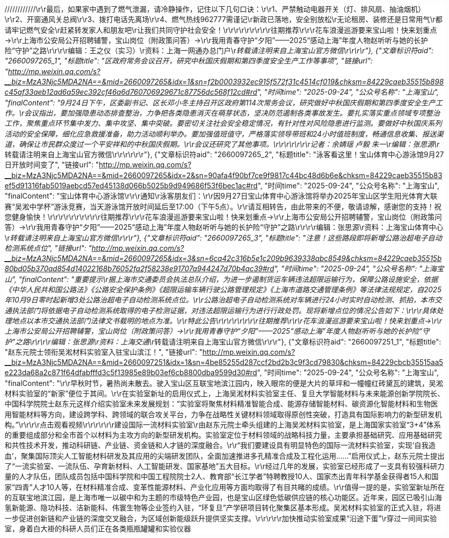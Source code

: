 ////////////\r\r最后，如果家中遇到了燃气泄漏，请冷静操作，记住以下几句口诀：\r\r1、严禁触动电器开关（灯、排风扇、抽油烟机）\r\r2、开窗通风关总阀\r\r3、拨打电话先离场\r\r4、燃气热线962777需谨记\r新政已落地，安全别放松\r无论租房、装修还是日常用气\r都请牢记燃气安全\r赶紧转发家人和朋友吧\r让我们共同守护社会安全！\r\r\r\r\r\r\r\r\r往期推荐\r\r\r花车浪漫巡游要来宝山啦！快来划重点→\r\r上海市公安局公开招聘辅警，宝山岗位（附政策问答）→\r\r我用青春守护“夕阳”——2025“感动上海”年度人物赵听听与她的长护险“守护”之路\r\r\r\r编辑：王之仪（实习）\r资料：上海一网通办总门户\r*转载请注明来自上海宝山官方微信\r\r\r\r"}, {"文章标识符aid": "2660097265_1", "标题title": "区政府常务会议召开，研究中秋国庆假期和第四季度安全生产工作等事项", "链接url": "http://mp.weixin.qq.com/s?__biz=MzA3Njc5MDA2NA==&mid=2660097265&idx=1&sn=f2b0003932ec915f572f31c4514cf019&chksm=84229caeb35515b898c45af33aeb12ad6a59ec392cf46a6d760706929671c87756dc568f12cd#rd", "时间time": "2025-09-24", "公众号名称": "上海宝山", "finalContent": "9月24日下午，区委副书记、区长邓小冬主持召开区政府第114次常务会议，研究做好中秋国庆假期和第四季度安全生产工作。\r会议指出，要加强隐患动态排查整治，力争把各类隐患消灭在萌芽状态，坚决防范遏制各类事故发生。要扎实落实重点领域专项整治工作，聚焦重点环节集中发力、集中攻坚、集中突破。要密切关注社会安全稳定情况，有针对性对风险隐患进行监测。要做好中秋国庆系列活动的安全保障，细化应急救援准备，助力活动顺利举办。要加强值班值守，严格落实领导带班和24小时值班制度，畅通信息收集、报送渠道，确保让市民群众度过一个平安祥和的中秋国庆假期。\r\r会议还研究了其他事项。\r\r\r\r\r\r\r记者：余婧瑶 卢毅 朱一\r编辑：张思源\r*转载请注明来自上海宝山官方微信\r\r\r\r\r\r"}, {"文章标识符aid": "2660097265_2", "标题title": "泳客看这里！宝山体育中心游泳馆9月27日开放时间变了", "链接url": "http://mp.weixin.qq.com/s?__biz=MzA3Njc5MDA2NA==&mid=2660097265&idx=2&sn=90afa4f90bf7ce9f9817c44bc48d6b6e&chksm=84229caeb35515b83ef5d91316fab5019aebcd57ed45138d066b5025b9d949686f53f6bec1ac#rd", "时间time": "2025-09-24", "公众号名称": "上海宝山", "finalContent": "宝山体育中心游泳馆\r\r\r通知\r泳客朋友们：\r\r因9月27日宝山体育中心游泳馆将举办2025年宝山区学生阳光体育大联赛“吴淞中学杯”游泳竞赛，当天游泳馆开放时间延后至17:00（下午5点）。\r\r请互相转告，由此带来的不便，敬请谅解，感谢您的支持！祝您健身愉快！\r\r\r\r\r\r\r\r\r\r往期推荐\r\r\r花车浪漫巡游要来宝山啦！快来划重点→\r\r上海市公安局公开招聘辅警，宝山岗位（附政策问答）→\r\r我用青春守护“夕阳”——2025“感动上海”年度人物赵听听与她的长护险“守护”之路\r\r\r\r编辑：张思源\r资料：上海宝山体育中心\r*转载请注明来自上海宝山官方微信\r\r\r"}, {"文章标识符aid": "2660097265_3", "标题title": "注意！这些路段即将新增公路治超电子自动检测系统点位", "链接url": "http://mp.weixin.qq.com/s?__biz=MzA3Njc5MDA2NA==&mid=2660097265&idx=3&sn=6ca42c316b5e1c209b9639338abc8549&chksm=84229caeb35515b80bd05b370ad854d14022168b76052fa2f58238e91707a944247d70b4ac39#rd", "时间time": "2025-09-24", "公众号名称": "上海宝山", "finalContent": "重要提示\r据上海市交通委员会执法总队介绍，为进一步遏制货运车辆违法超限运输行为，保障公路设施安全，依据《中华人民共和国公路法》《公路安全保护条例》《超限运输车辆行驶公路管理规定》《上海市道路交通管理条例》等法律法规规定，自2025年10月9日零时起新增3处公路治超电子自动检测系统点位。\r\r公路治超电子自动检测系统对车辆进行24小时实时自动检测、抓拍，本市交通执法部门将依据电子自动检测系统取得的电子检测证据，对违法超限运输行为进行行政处罚。现将新增点位的情况公告如下：\r\r\r具体处理地点以本市交通执法部门法律文书载明的地点为准。\r\r特此公告\r\r\r\r\r\r\r\r往期推荐\r\r\r花车浪漫巡游要来宝山啦！快来划重点→\r\r上海市公安局公开招聘辅警，宝山岗位（附政策问答）→\r\r我用青春守护“夕阳”——2025“感动上海”年度人物赵听听与她的长护险“守护”之路\r\r\r\r编辑：张思源\r资料：上海交通\r*转载请注明来自上海宝山官方微信\r\r\r"}, {"文章标识符aid": "2660097251_1", "标题title": "赵东元院士领衔吴淞材料实验室入驻宝山滨江！", "链接url": "http://mp.weixin.qq.com/s?__biz=MzA3Njc5MDA2NA==&mid=2660097251&idx=1&sn=4be85255d287ccf2bd2b3c9f3cd79830&chksm=84229cbcb35515aa5e223da68a2c871f64dfabfffd3c5f13985e89b03ef6cb8800dba9599d30#rd", "时间time": "2025-09-24", "公众号名称": "上海宝山", "finalContent": "\r\r早秋时节，暑热尚未散去。驶入宝山区互联宝地滨江园内，映入眼帘的便是大片的草坪和一幢幢红砖黛瓦的建筑，吴淞材料实验室的“新家”便位于其间。\r\r在实验室新址的启用仪式上，上海吴淞材料实验室主任、复旦大学智能材料与未来能源创新学院院长、中国科学院院士赵东元这样介绍实验室未来发展规划：“实验室将聚焦材料精准智能合成、能源存储智能材料、碳资源化智能材料和生物医用智能材料等方向，建设跨学科、跨领域的联合攻关平台，力争在战略性关键材料领域取得原创性突破，打造具有国际影响力的新型研发机构。”\r\r\r\r点击观看视频\r\r\r\r\r\r建设国际一流材料实验室\r由赵东元院士牵头组建的上海吴淞材料实验室，是上海国家实验室“3+4”体系的重要组成部分和全市首个以材料为主攻方向的新型研发机构。实验室定位于材料领域的战略科技力量，主要承担基础研究、应用基础研究和共性技术开发，推动科研链、产业链、资金链和人才链的深度融合。\r\r“我们要建设具有明显特色的国际一流材料实验室，实现‘自我造血’，聚集国际顶尖人工智能材料研发及其应用的尖端研发团队，全面加速推进多孔精准合成及工程化运用……”启用仪式上，赵东元院士提出了“一流实验室、一流队伍、孕育新材料、人工智能研发、国家基地”五大目标。\r\r经过几年的发展，实验室已经形成了一支具有较强科研力量的人才队伍，团队成员包括中国科学院和中国工程院院士2人、教育部“长江学者”特聘教授10人、国家杰出青年科学基金获得者15人和国家“四青”人才10人等，在材料精准合成、变革性能源材料、产业化应用等方面均取得了有目共睹的成绩。\r\r值得一提的是，实验室新址所在的互联宝地滨江园，是上海市唯一以碳中和为主题的市级特色产业园，也是宝山区绿色低碳供应链的核心功能区。近年来，园区已吸引山海氢新能源、隐功科技、洁新能科、伟寰生物等企业签约入驻，“环复旦”产学研项目转化聚集区基本形成。吴淞材料实验室的正式入驻，将进一步促进创新链和产业链的深度交叉融合，为区域创新能级跃升提供坚实支撑。\r\r\r\r\r加快推动实验室成果“沿途下蛋”\r穿过一间间实验室，身着白大褂的科研人员们正在各类瓶瓶罐罐和实验仪器